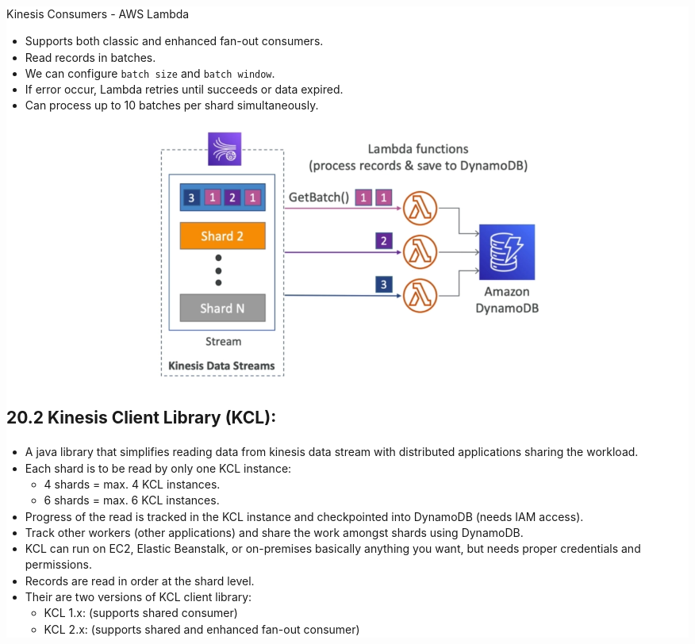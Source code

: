Kinesis Consumers - AWS Lambda
* Supports both classic and enhanced fan-out consumers.
* Read records in batches.
* We can configure `batch size` and `batch window`. 
* If error occur, Lambda retries until succeeds or data expired.
* Can process up to 10 batches per shard simultaneously.
<p align="center">
<img src="images/lambda-consumer.png" width="500" height="320" />
</p>


## 20.2 Kinesis Client Library (KCL): 
* A java library that simplifies reading data from kinesis data stream with distributed applications sharing the workload. 
* Each shard is to be read by only one KCL instance:
  - 4 shards = max. 4 KCL instances.
  - 6 shards = max. 6 KCL instances.
* Progress of the read is tracked in the KCL instance and checkpointed into DynamoDB (needs IAM access).
* Track other workers (other applications) and share the work amongst shards using DynamoDB.
* KCL can run on EC2, Elastic Beanstalk, or on-premises basically anything you want, but needs proper credentials and permissions.
* Records are read in order at the shard level.
* Their are two versions of KCL client library:
  - KCL 1.x: (supports shared consumer)
  - KCL 2.x: (supports shared and enhanced fan-out consumer)
